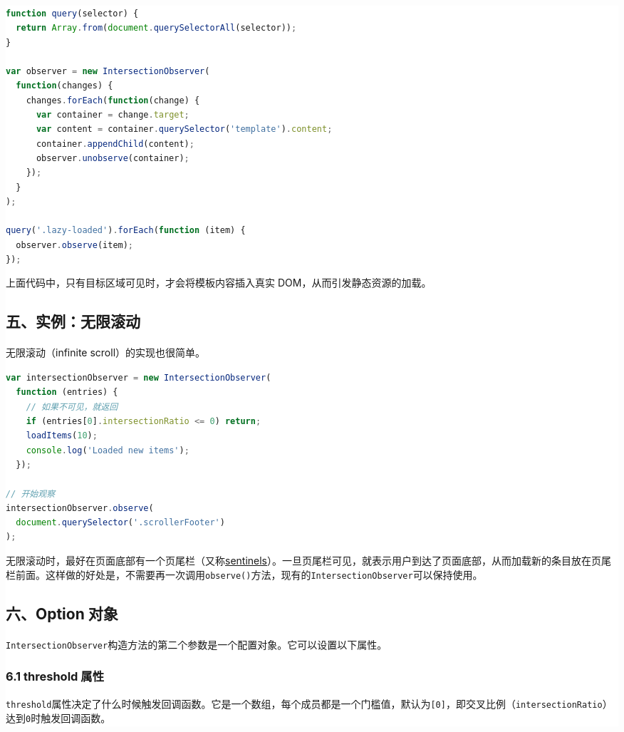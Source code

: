 ```javascript
function query(selector) {
  return Array.from(document.querySelectorAll(selector));
}

var observer = new IntersectionObserver(
  function(changes) {
    changes.forEach(function(change) {
      var container = change.target;
      var content = container.querySelector('template').content;
      container.appendChild(content);
      observer.unobserve(container);
    });
  }
);

query('.lazy-loaded').forEach(function (item) {
  observer.observe(item);
});
```

上面代码中，只有目标区域可见时，才会将模板内容插入真实 DOM，从而引发静态资源的加载。

## 五、实例：无限滚动

无限滚动（infinite scroll）的实现也很简单。

```javascript
var intersectionObserver = new IntersectionObserver(
  function (entries) {
    // 如果不可见，就返回
    if (entries[0].intersectionRatio <= 0) return;
    loadItems(10);
    console.log('Loaded new items');
  });

// 开始观察
intersectionObserver.observe(
  document.querySelector('.scrollerFooter')
);
```

无限滚动时，最好在页面底部有一个页尾栏（又称[sentinels](sentinels)）。一旦页尾栏可见，就表示用户到达了页面底部，从而加载新的条目放在页尾栏前面。这样做的好处是，不需要再一次调用`observe()`方法，现有的`IntersectionObserver`可以保持使用。

## 六、Option 对象

`IntersectionObserver`构造方法的第二个参数是一个配置对象。它可以设置以下属性。

### 6.1 threshold 属性

`threshold`属性决定了什么时候触发回调函数。它是一个数组，每个成员都是一个门槛值，默认为`[0]`，即交叉比例（`intersectionRatio`）达到`0`时触发回调函数。
